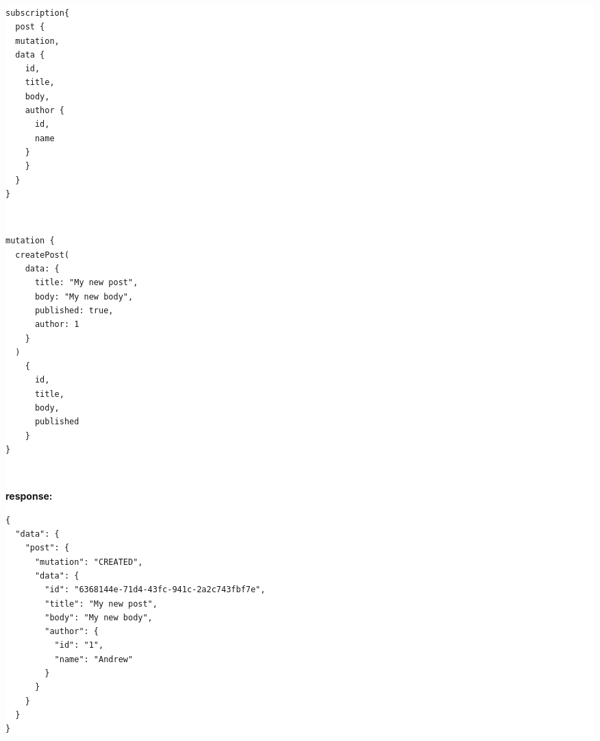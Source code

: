 ```
subscription{
  post {
  mutation,
  data {
    id,
    title,
    body,
    author {
      id,
      name
    }
    }
  }
}
```

<br/>

```
mutation {
  createPost(
    data: {
      title: "My new post",
      body: "My new body",
      published: true,
      author: 1
    }
  )
    {
      id,
      title,
      body,
      published
    }
}
```

<br/>

**response:**

```
{
  "data": {
    "post": {
      "mutation": "CREATED",
      "data": {
        "id": "6368144e-71d4-43fc-941c-2a2c743fbf7e",
        "title": "My new post",
        "body": "My new body",
        "author": {
          "id": "1",
          "name": "Andrew"
        }
      }
    }
  }
}
```
